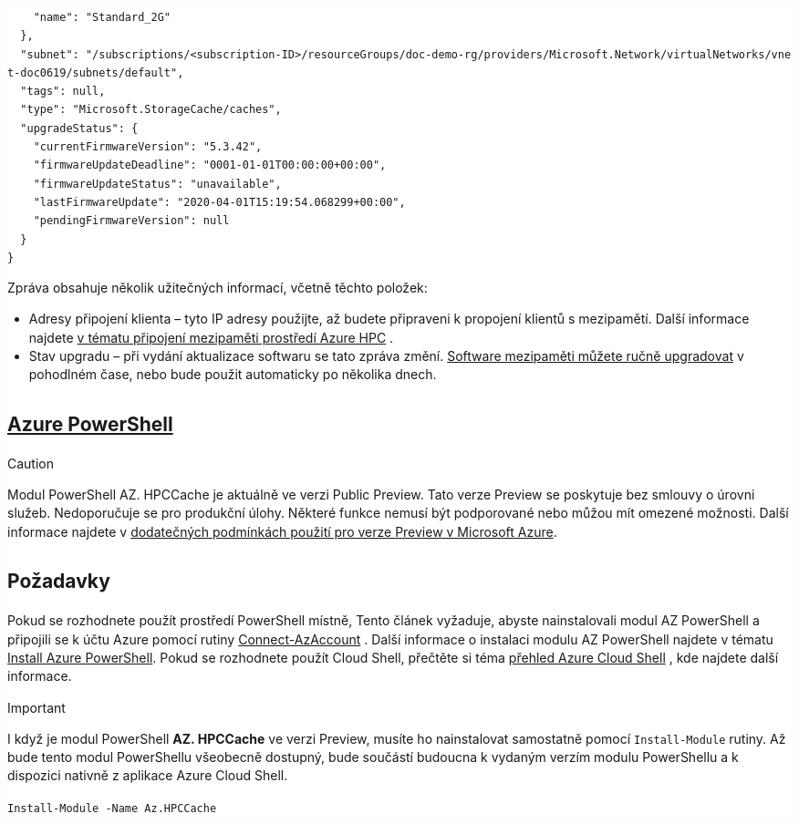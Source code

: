 ```azurecli
    "name": "Standard_2G"
  },
  "subnet": "/subscriptions/<subscription-ID>/resourceGroups/doc-demo-rg/providers/Microsoft.Network/virtualNetworks/vnet-doc0619/subnets/default",
  "tags": null,
  "type": "Microsoft.StorageCache/caches",
  "upgradeStatus": {
    "currentFirmwareVersion": "5.3.42",
    "firmwareUpdateDeadline": "0001-01-01T00:00:00+00:00",
    "firmwareUpdateStatus": "unavailable",
    "lastFirmwareUpdate": "2020-04-01T15:19:54.068299+00:00",
    "pendingFirmwareVersion": null
  }
}
```

Zpráva obsahuje několik užitečných informací, včetně těchto položek:

* Adresy připojení klienta – tyto IP adresy použijte, až budete připraveni k propojení klientů s mezipamětí. Další informace najdete [v tématu připojení mezipaměti prostředí Azure HPC](hpc-cache-mount.md) .
* Stav upgradu – při vydání aktualizace softwaru se tato zpráva změní. [Software mezipaměti můžete ručně upgradovat](hpc-cache-manage.md#upgrade-cache-software) v pohodlném čase, nebo bude použit automaticky po několika dnech.

## <a name="azure-powershell"></a>[Azure PowerShell](#tab/azure-powershell)

> [!CAUTION]
> Modul PowerShell AZ. HPCCache je aktuálně ve verzi Public Preview. Tato verze Preview se poskytuje bez smlouvy o úrovni služeb. Nedoporučuje se pro produkční úlohy. Některé funkce nemusí být podporované nebo můžou mít omezené možnosti. Další informace najdete v [dodatečných podmínkách použití pro verze Preview v Microsoft Azure](https://azure.microsoft.com/support/legal/preview-supplemental-terms/).

## <a name="requirements"></a>Požadavky

Pokud se rozhodnete použít prostředí PowerShell místně, Tento článek vyžaduje, abyste nainstalovali modul AZ PowerShell a připojili se k účtu Azure pomocí rutiny [Connect-AzAccount](/powershell/module/az.accounts/connect-azaccount) . Další informace o instalaci modulu AZ PowerShell najdete v tématu [Install Azure PowerShell](/powershell/azure/install-az-ps). Pokud se rozhodnete použít Cloud Shell, přečtěte si téma [přehled Azure Cloud Shell](../cloud-shell/overview.md) , kde najdete další informace.

> [!IMPORTANT]
> I když je modul PowerShell **AZ. HPCCache** ve verzi Preview, musíte ho nainstalovat samostatně pomocí `Install-Module` rutiny. Až bude tento modul PowerShellu všeobecně dostupný, bude součástí budoucna k vydaným verzím modulu PowerShellu a k dispozici nativně z aplikace Azure Cloud Shell.

```azurepowershell-interactive
Install-Module -Name Az.HPCCache
```
